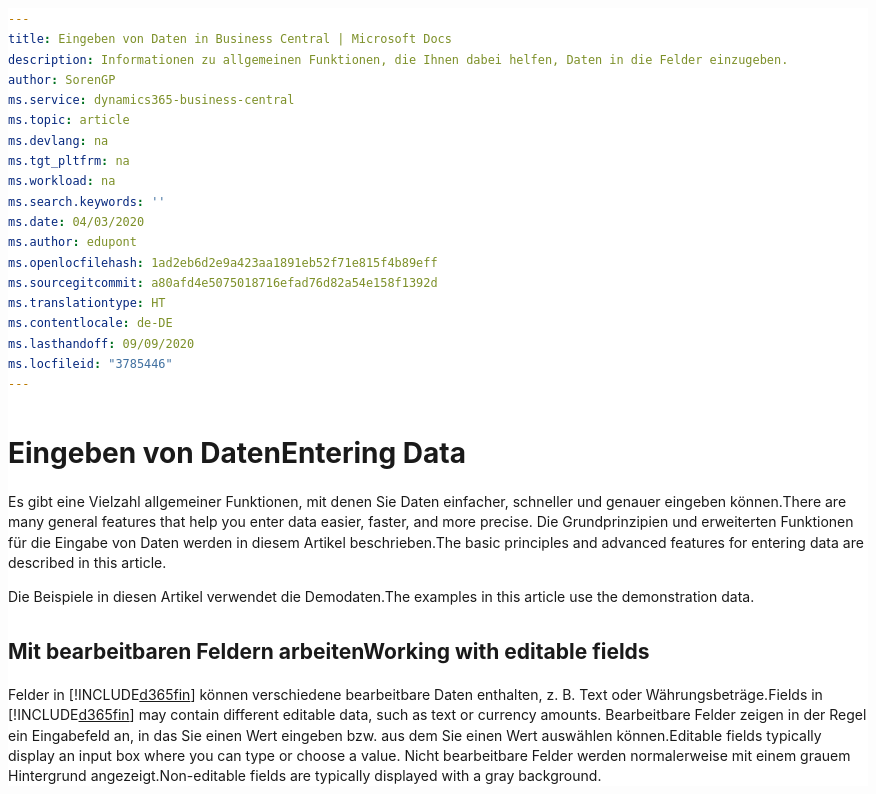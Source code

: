 ```yaml
---
title: Eingeben von Daten in Business Central | Microsoft Docs
description: Informationen zu allgemeinen Funktionen, die Ihnen dabei helfen, Daten in die Felder einzugeben.
author: SorenGP
ms.service: dynamics365-business-central
ms.topic: article
ms.devlang: na
ms.tgt_pltfrm: na
ms.workload: na
ms.search.keywords: ''
ms.date: 04/03/2020
ms.author: edupont
ms.openlocfilehash: 1ad2eb6d2e9a423aa1891eb52f71e815f4b89eff
ms.sourcegitcommit: a80afd4e5075018716efad76d82a54e158f1392d
ms.translationtype: HT
ms.contentlocale: de-DE
ms.lasthandoff: 09/09/2020
ms.locfileid: "3785446"
---
```

# <a name="entering-data"></a><span data-ttu-id="cba59-103">Eingeben von Daten</span><span class="sxs-lookup"><span data-stu-id="cba59-103">Entering Data</span></span>

<span data-ttu-id="cba59-104">Es gibt eine Vielzahl allgemeiner Funktionen, mit denen Sie Daten einfacher, schneller und genauer eingeben können.</span><span class="sxs-lookup"><span data-stu-id="cba59-104">There are many general features that help you enter data easier, faster, and more precise.</span></span> <span data-ttu-id="cba59-105">Die Grundprinzipien und erweiterten Funktionen für die Eingabe von Daten werden in diesem Artikel beschrieben.</span><span class="sxs-lookup"><span data-stu-id="cba59-105">The basic principles and advanced features for entering data are described in this article.</span></span>  

<span data-ttu-id="cba59-106">Die Beispiele in diesen Artikel verwendet die Demodaten.</span><span class="sxs-lookup"><span data-stu-id="cba59-106">The examples in this article use the demonstration data.</span></span>

## <a name="working-with-editable-fields"></a><span data-ttu-id="cba59-107">Mit bearbeitbaren Feldern arbeiten</span><span class="sxs-lookup"><span data-stu-id="cba59-107">Working with editable fields</span></span>
<span data-ttu-id="cba59-108">Felder in [!INCLUDE[d365fin](includes/d365fin_md.md)] können verschiedene bearbeitbare Daten enthalten, z. B. Text oder Währungsbeträge.</span><span class="sxs-lookup"><span data-stu-id="cba59-108">Fields in [!INCLUDE[d365fin](includes/d365fin_md.md)] may contain different editable data, such as text or currency amounts.</span></span> <span data-ttu-id="cba59-109">Bearbeitbare Felder zeigen in der Regel ein Eingabefeld an, in das Sie einen Wert eingeben bzw. aus dem Sie einen Wert auswählen können.</span><span class="sxs-lookup"><span data-stu-id="cba59-109">Editable fields typically display an input box where you can type or choose a value.</span></span> <span data-ttu-id="cba59-110">Nicht bearbeitbare Felder werden normalerweise mit einem grauem Hintergrund angezeigt.</span><span class="sxs-lookup"><span data-stu-id="cba59-110">Non-editable fields are typically displayed with a gray background.</span></span>   
